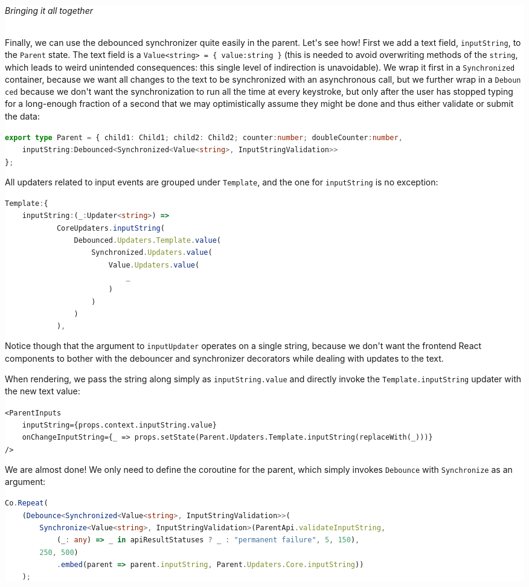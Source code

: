 
###### Bringing it all together
Finally, we can use the debounced synchronizer quite easily in the parent. Let's see how! First we add a text field, `inputString`, to the `Parent` state. The text field is a `Value<string> = { value:string }` (this is needed to avoid overwriting methods of the `string`, which leads to weird unintended consequences: this single level of indirection is unavoidable). We wrap it first in a `Synchronized` container, because we want all changes to the text to be synchronized with an asynchronous call, but we further wrap in a `Debounced` because we don't want the synchronization to run all the time at every keystroke, but only after the user has stopped typing for a long-enough fraction of a second that we may optimistically assume they might be done and thus either validate or submit the data:

```ts
export type Parent = { child1: Child1; child2: Child2; counter:number; doubleCounter:number, 
	inputString:Debounced<Synchronized<Value<string>, InputStringValidation>>
};
```

All updaters related to input events are grouped under `Template`, and the one for `inputString` is no exception:

```ts
Template:{
	inputString:(_:Updater<string>) => 
			CoreUpdaters.inputString(
				Debounced.Updaters.Template.value(
					Synchronized.Updaters.value(
						Value.Updaters.value(
							_
						)
					)
				)
			),
```

Notice though that the argument to `inputUpdater` operates on a single string, because we don't want the frontend React components to bother with the debouncer and synchronizer decorators while dealing with updates to the text.

When rendering, we pass the string along simply as `inputString.value` and directly invoke the `Template.inputString` updater with the new text value:

```tsx
<ParentInputs
	inputString={props.context.inputString.value}
	onChangeInputString={_ => props.setState(Parent.Updaters.Template.inputString(replaceWith(_)))}
/>
```

We are almost done! We only need to define the coroutine for the parent, which simply invokes `Debounce` with `Synchronize` as an argument:

```ts
Co.Repeat(
	(Debounce<Synchronized<Value<string>, InputStringValidation>>(
		Synchronize<Value<string>, InputStringValidation>(ParentApi.validateInputString,
			(_: any) => _ in apiResultStatuses ? _ : "permanent failure", 5, 150),
		250, 500)
			.embed(parent => parent.inputString, Parent.Updaters.Core.inputString))
	);
```

